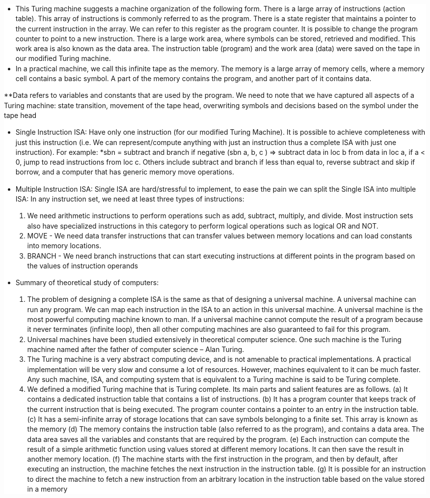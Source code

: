 - This Turing machine suggests a machine organization of the following form. There is a large array of instructions (action table). This array of instructions is commonly referred to as the program. There is a state register that maintains a pointer to the current instruction in the array. We can refer to this register as the program counter. It is possible to change the program counter to point to a new instruction. There is a large work area, where symbols can be stored, retrieved and modified. This work area is also known as the data area. The instruction table (program) and the work area (data) were saved on the tape in our modified Turing machine.
- In a practical machine, we call this infinite tape as the memory. The memory is a large array of memory cells, where a memory cell contains a basic symbol. A part of the memory contains the program, and another part of it contains data.

\*\*Data refers to variables and constants that are used by the program. We need to note that we have captured all aspects of a Turing machine: state transition, movement of the tape head, overwriting symbols and decisions based on the symbol under the tape head

- Single Instruction ISA: Have only one instruction (for our modified Turing Machine). It is possible to achieve completeness with just this instruction (i.e. We can represent/compute anything with just an instruction thus a complete ISA with just one instruction). For example:
  \*sbn = subtract and branch if negative (sbn a, b, c ) => subtract data in loc b from data in loc a, if a < 0, jump to read instructions from loc c.
  Others include subtract and branch if less than equal to, reverse subtract and skip if borrow, and a computer that has generic memory move operations.

- Multiple Instruction ISA: Single ISA are hard/stressful to implement, to ease the pain we can split the Single ISA into multiple ISA:
  In any instruction set, we need at least three types of instructions:
    1.  We need arithmetic instructions to perform operations such as add, subtract, multiply, and divide. Most instruction sets also have specialized instructions in this category to perform logical operations such as logical OR and NOT.
    2.  MOVE - We need data transfer instructions that can transfer values between memory locations and can load constants into memory locations.
    3.  BRANCH - We need branch instructions that can start executing instructions at different points in the program based on the values of instruction operands

- Summary of theoretical study of computers:
    1.  The problem of designing a complete ISA is the same as that of designing a universal machine. A universal machine can run any program. We can map each instruction in the ISA to an action in this universal machine. A universal machine is the most powerful computing machine known to man. If a universal machine cannot compute the result of a program because it never terminates (infinite loop), then all other computing machines are also guaranteed to fail for this program.
    2.  Universal machines have been studied extensively in theoretical computer science. One such machine is the Turing machine named after the father of computer science – Alan
        Turing.
    3.  The Turing machine is a very abstract computing device, and is not amenable to practical implementations. A practical implementation will be very slow and consume a lot of resources. However, machines equivalent to it can be much faster. Any such machine, ISA, and computing system that is equivalent to a Turing machine is said to be Turing complete.
    4.  We defined a modified Turing machine that is Turing complete. Its main parts and salient features are as follows.
        (a) It contains a dedicated instruction table that contains a list of instructions.
        (b) It has a program counter that keeps track of the current instruction that is being executed. The program counter contains a pointer to an entry in the instruction
        table.
        (c) It has a semi-infinite array of storage locations that can save symbols belonging to a finite set. This array is known as the memory
        (d) The memory contains the instruction table (also referred to as the program), and contains a data area. The data area saves all the variables and constants that are
        required by the program.
        (e) Each instruction can compute the result of a simple arithmetic function using values stored at different memory locations. It can then save the result in another memory
        location.
        (f) The machine starts with the first instruction in the program, and then by default, after executing an instruction, the machine fetches the next instruction in the instruction table.
        (g) It is possible for an instruction to direct the machine to fetch a new instruction from an arbitrary location in the instruction table based on the value stored in a memory